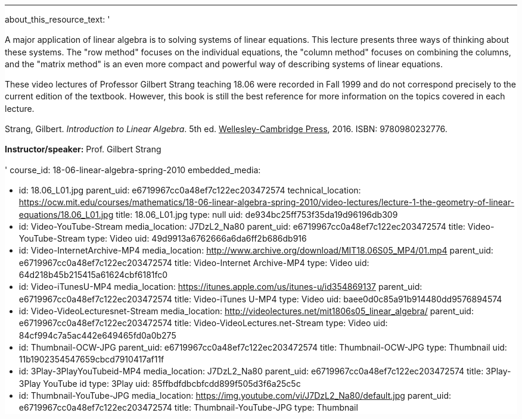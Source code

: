 ---
about_this_resource_text: '<div class="vidpad"><div id="vid_about" itemprop="description"
  class="tabContent"><div class="vidpad"><p>A major application of linear algebra
  is to solving systems of linear equations. This lecture presents three ways of thinking
  about these systems. The &quot;row method&quot; focuses on the individual equations,
  the &quot;column method&quot; focuses on combining the columns, and the &quot;matrix
  method&quot; is an even more compact and powerful way of describing systems of linear
  equations.</p> <p>These  video lectures of Professor Gilbert Strang teaching 18.06
  were recorded  in Fall 1999 and do not correspond precisely to the current   edition  of
  the textbook. However, this book is  still the best  reference  for  more information
  on the topics covered in  each lecture.</p> <p>Strang, Gilbert. <em>Introduction
  to Linear Algebra</em>. 5th ed. <a href="http://www.wellesleycambridge.com/">Wellesley-Cambridge
  Press</a>, 2016. ISBN: 9780980232776.</p> <p><strong>Instructor/speaker:</strong>
  Prof. Gilbert Strang</p></div></div></div>'
course_id: 18-06-linear-algebra-spring-2010
embedded_media:
- id: 18.06_L01.jpg
  parent_uid: e6719967cc0a48ef7c122ec203472574
  technical_location: https://ocw.mit.edu/courses/mathematics/18-06-linear-algebra-spring-2010/video-lectures/lecture-1-the-geometry-of-linear-equations/18.06_L01.jpg
  title: 18.06_L01.jpg
  type: null
  uid: de934bc25ff753f35da19d96196db309
- id: Video-YouTube-Stream
  media_location: J7DzL2_Na80
  parent_uid: e6719967cc0a48ef7c122ec203472574
  title: Video-YouTube-Stream
  type: Video
  uid: 49d9913a6762666a6da6ff2b686db916
- id: Video-InternetArchive-MP4
  media_location: http://www.archive.org/download/MIT18.06S05_MP4/01.mp4
  parent_uid: e6719967cc0a48ef7c122ec203472574
  title: Video-Internet Archive-MP4
  type: Video
  uid: 64d218b45b215415a61624cbf6181fc0
- id: Video-iTunesU-MP4
  media_location: https://itunes.apple.com/us/itunes-u/id354869137
  parent_uid: e6719967cc0a48ef7c122ec203472574
  title: Video-iTunes U-MP4
  type: Video
  uid: baee0d0c85a91b914480dd9576894574
- id: Video-VideoLecturesnet-Stream
  media_location: http://videolectures.net/mit1806s05_linear_algebra/
  parent_uid: e6719967cc0a48ef7c122ec203472574
  title: Video-VideoLectures.net-Stream
  type: Video
  uid: 84cf994c7a5ac442e649465fd0a0b275
- id: Thumbnail-OCW-JPG
  parent_uid: e6719967cc0a48ef7c122ec203472574
  title: Thumbnail-OCW-JPG
  type: Thumbnail
  uid: 11b1902354547659cbcd7910417af11f
- id: 3Play-3PlayYouTubeid-MP4
  media_location: J7DzL2_Na80
  parent_uid: e6719967cc0a48ef7c122ec203472574
  title: 3Play-3Play YouTube id
  type: 3Play
  uid: 85ffbdfdbcbfcdd899f505d3f6a25c5c
- id: Thumbnail-YouTube-JPG
  media_location: https://img.youtube.com/vi/J7DzL2_Na80/default.jpg
  parent_uid: e6719967cc0a48ef7c122ec203472574
  title: Thumbnail-YouTube-JPG
  type: Thumbnail